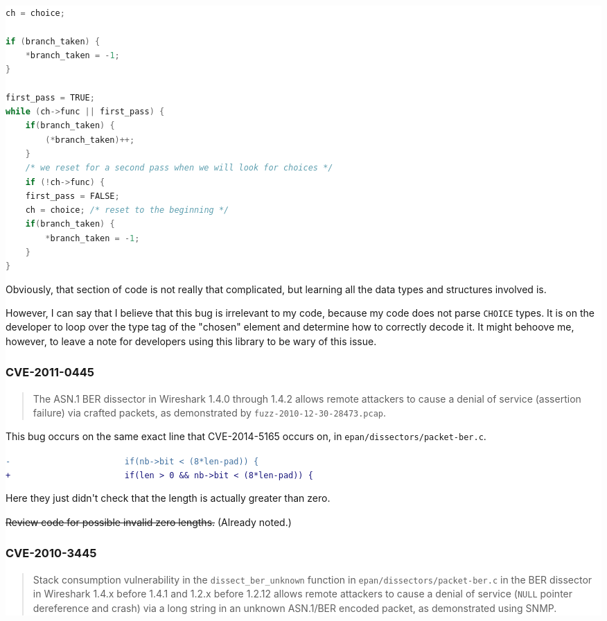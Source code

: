 ```c
ch = choice;

if (branch_taken) {
    *branch_taken = -1;
}

first_pass = TRUE;
while (ch->func || first_pass) {
    if(branch_taken) {
        (*branch_taken)++;
    }
    /* we reset for a second pass when we will look for choices */
    if (!ch->func) {
    first_pass = FALSE;
    ch = choice; /* reset to the beginning */
    if(branch_taken) {
        *branch_taken = -1;
    }
}
```

Obviously, that section of code is not really that complicated, but learning 
all the data types and structures involved is. 

However, I can say that I believe that this bug is irrelevant to my code, 
because my code does not parse `CHOICE` types. It is on the developer to 
loop over the type tag of the "chosen" element and determine how to 
correctly decode it. It might behoove me, however, to leave a note for
developers using this library to be wary of this issue.

### CVE-2011-0445

> The ASN.1 BER dissector in Wireshark 1.4.0 through 1.4.2 allows remote 
> attackers to cause a denial of service (assertion failure) via crafted 
> packets, as demonstrated by `fuzz-2010-12-30-28473.pcap`.

This bug occurs on the same exact line that CVE-2014-5165 occurs on, in 
`epan/dissectors/packet-ber.c`.

```diff
-                       if(nb->bit < (8*len-pad)) {
+                       if(len > 0 && nb->bit < (8*len-pad)) {
```

Here they just didn't check that the length is actually greater than zero.

~~Review code for possible invalid zero lengths.~~ (Already noted.)

### CVE-2010-3445

> Stack consumption vulnerability in the `dissect_ber_unknown` function in 
> `epan/dissectors/packet-ber.c` in the BER dissector in Wireshark 1.4.x before 
> 1.4.1 and 1.2.x before 1.2.12 allows remote attackers to cause a denial of 
> service (`NULL` pointer dereference and crash) via a long string in an 
> unknown ASN.1/BER encoded packet, as demonstrated using SNMP.
